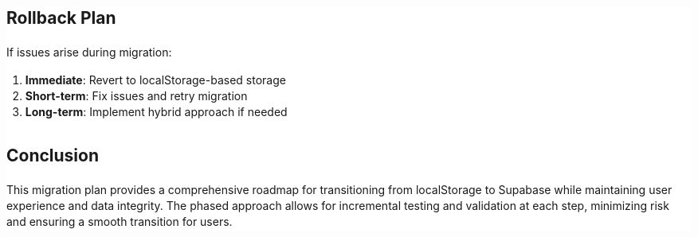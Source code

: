 ## Rollback Plan

If issues arise during migration:
1. **Immediate**: Revert to localStorage-based storage
2. **Short-term**: Fix issues and retry migration
3. **Long-term**: Implement hybrid approach if needed

## Conclusion

This migration plan provides a comprehensive roadmap for transitioning from localStorage to Supabase while maintaining user experience and data integrity. The phased approach allows for incremental testing and validation at each step, minimizing risk and ensuring a smooth transition for users. 